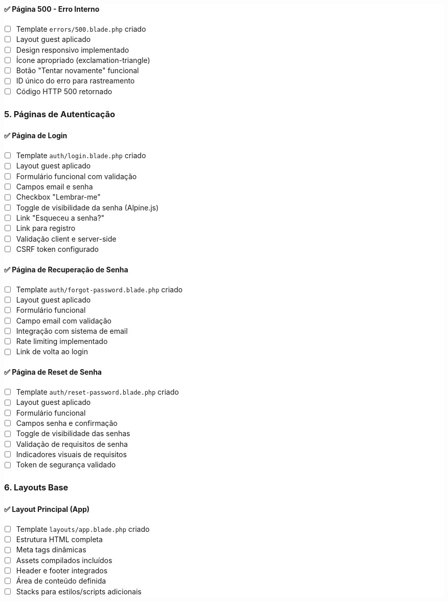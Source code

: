 #### ✅ Página 500 - Erro Interno

-  [ ] Template `errors/500.blade.php` criado
-  [ ] Layout guest aplicado
-  [ ] Design responsivo implementado
-  [ ] Ícone apropriado (exclamation-triangle)
-  [ ] Botão "Tentar novamente" funcional
-  [ ] ID único do erro para rastreamento
-  [ ] Código HTTP 500 retornado

### 5. Páginas de Autenticação

#### ✅ Página de Login

-  [ ] Template `auth/login.blade.php` criado
-  [ ] Layout guest aplicado
-  [ ] Formulário funcional com validação
-  [ ] Campos email e senha
-  [ ] Checkbox "Lembrar-me"
-  [ ] Toggle de visibilidade da senha (Alpine.js)
-  [ ] Link "Esqueceu a senha?"
-  [ ] Link para registro
-  [ ] Validação client e server-side
-  [ ] CSRF token configurado

#### ✅ Página de Recuperação de Senha

-  [ ] Template `auth/forgot-password.blade.php` criado
-  [ ] Layout guest aplicado
-  [ ] Formulário funcional
-  [ ] Campo email com validação
-  [ ] Integração com sistema de email
-  [ ] Rate limiting implementado
-  [ ] Link de volta ao login

#### ✅ Página de Reset de Senha

-  [ ] Template `auth/reset-password.blade.php` criado
-  [ ] Layout guest aplicado
-  [ ] Formulário funcional
-  [ ] Campos senha e confirmação
-  [ ] Toggle de visibilidade das senhas
-  [ ] Validação de requisitos de senha
-  [ ] Indicadores visuais de requisitos
-  [ ] Token de segurança validado

### 6. Layouts Base

#### ✅ Layout Principal (App)

-  [ ] Template `layouts/app.blade.php` criado
-  [ ] Estrutura HTML completa
-  [ ] Meta tags dinâmicas
-  [ ] Assets compilados incluídos
-  [ ] Header e footer integrados
-  [ ] Área de conteúdo definida
-  [ ] Stacks para estilos/scripts adicionais
